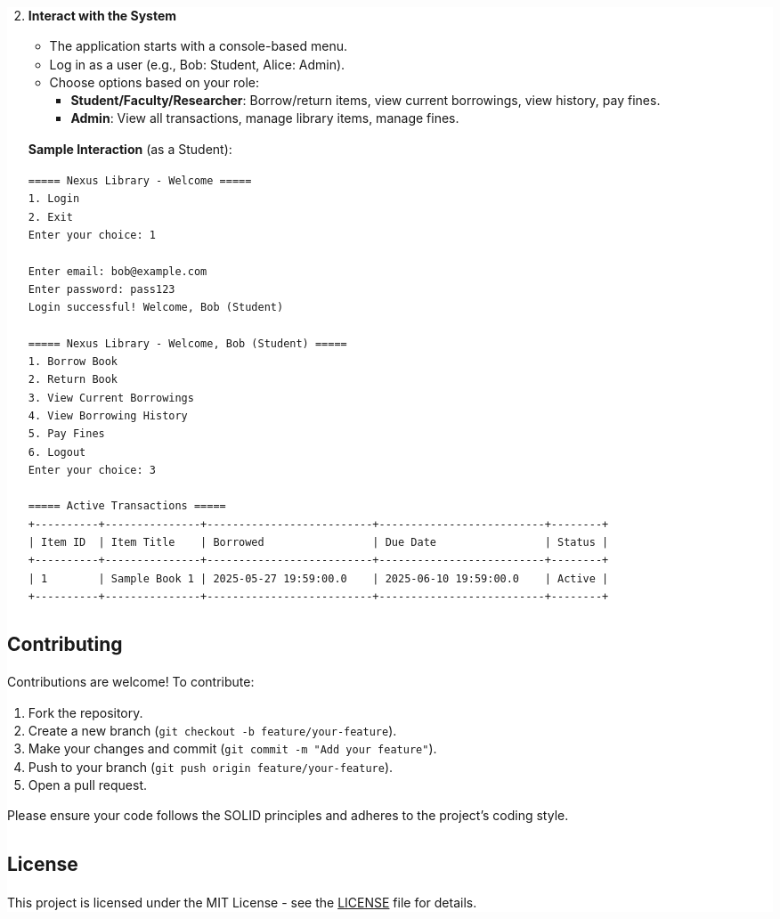 2. **Interact with the System**

    - The application starts with a console-based menu.
    - Log in as a user (e.g., Bob: Student, Alice: Admin).
    - Choose options based on your role:
        - **Student/Faculty/Researcher**: Borrow/return items, view current borrowings, view history, pay fines.
        - **Admin**: View all transactions, manage library items, manage fines.

   **Sample Interaction** (as a Student):

   ```
   ===== Nexus Library - Welcome =====
   1. Login
   2. Exit
   Enter your choice: 1

   Enter email: bob@example.com
   Enter password: pass123
   Login successful! Welcome, Bob (Student)

   ===== Nexus Library - Welcome, Bob (Student) =====
   1. Borrow Book
   2. Return Book
   3. View Current Borrowings
   4. View Borrowing History
   5. Pay Fines
   6. Logout
   Enter your choice: 3

   ===== Active Transactions =====
   +----------+---------------+--------------------------+--------------------------+--------+
   | Item ID  | Item Title    | Borrowed                 | Due Date                 | Status |
   +----------+---------------+--------------------------+--------------------------+--------+
   | 1        | Sample Book 1 | 2025-05-27 19:59:00.0    | 2025-06-10 19:59:00.0    | Active |
   +----------+---------------+--------------------------+--------------------------+--------+
   ```

## Contributing

Contributions are welcome! To contribute:

1. Fork the repository.
2. Create a new branch (`git checkout -b feature/your-feature`).
3. Make your changes and commit (`git commit -m "Add your feature"`).
4. Push to your branch (`git push origin feature/your-feature`).
5. Open a pull request.

Please ensure your code follows the SOLID principles and adheres to the project’s coding style.

## License

This project is licensed under the MIT License - see the [LICENSE](LICENSE) file for details.